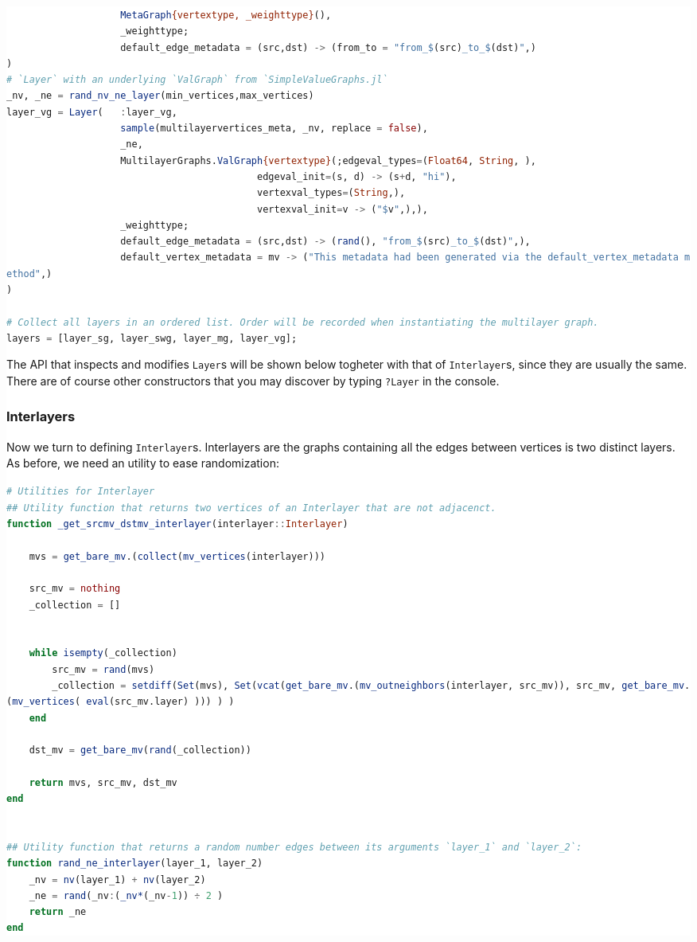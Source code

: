 ```julia
                    MetaGraph{vertextype, _weighttype}(),
                    _weighttype; 
                    default_edge_metadata = (src,dst) -> (from_to = "from_$(src)_to_$(dst)",)
)
# `Layer` with an underlying `ValGraph` from `SimpleValueGraphs.jl`
_nv, _ne = rand_nv_ne_layer(min_vertices,max_vertices)
layer_vg = Layer(   :layer_vg, 
                    sample(multilayervertices_meta, _nv, replace = false), 
                    _ne,
                    MultilayerGraphs.ValGraph{vertextype}(;edgeval_types=(Float64, String, ),
                                            edgeval_init=(s, d) -> (s+d, "hi"),
                                            vertexval_types=(String,),
                                            vertexval_init=v -> ("$v",),),
                    _weighttype;
                    default_edge_metadata = (src,dst) -> (rand(), "from_$(src)_to_$(dst)",),
                    default_vertex_metadata = mv -> ("This metadata had been generated via the default_vertex_metadata method",)
)

# Collect all layers in an ordered list. Order will be recorded when instantiating the multilayer graph.
layers = [layer_sg, layer_swg, layer_mg, layer_vg];
```

The API that inspects and modifies `Layer`s will be shown below togheter with that of `Interlayer`s, since they are usually the same. There are of course other constructors that you may discover by typing `?Layer` in the console.



### Interlayers

Now we turn to defining `Interlayer`s. Interlayers are the graphs containing all the edges between vertices is two distinct layers. As before, we need an utility to ease randomization:


```julia
# Utilities for Interlayer
## Utility function that returns two vertices of an Interlayer that are not adjacenct.
function _get_srcmv_dstmv_interlayer(interlayer::Interlayer)

    mvs = get_bare_mv.(collect(mv_vertices(interlayer)))

    src_mv = nothing    
    _collection = []


    while isempty(_collection)
        src_mv = rand(mvs)
        _collection = setdiff(Set(mvs), Set(vcat(get_bare_mv.(mv_outneighbors(interlayer, src_mv)), src_mv, get_bare_mv.(mv_vertices( eval(src_mv.layer) ))) ) )  
    end

    dst_mv = get_bare_mv(rand(_collection))

    return mvs, src_mv, dst_mv
end


## Utility function that returns a random number edges between its arguments `layer_1` and `layer_2`:
function rand_ne_interlayer(layer_1, layer_2)
    _nv = nv(layer_1) + nv(layer_2)
    _ne = rand(_nv:(_nv*(_nv-1)) ÷ 2 )
    return _ne
end
```
